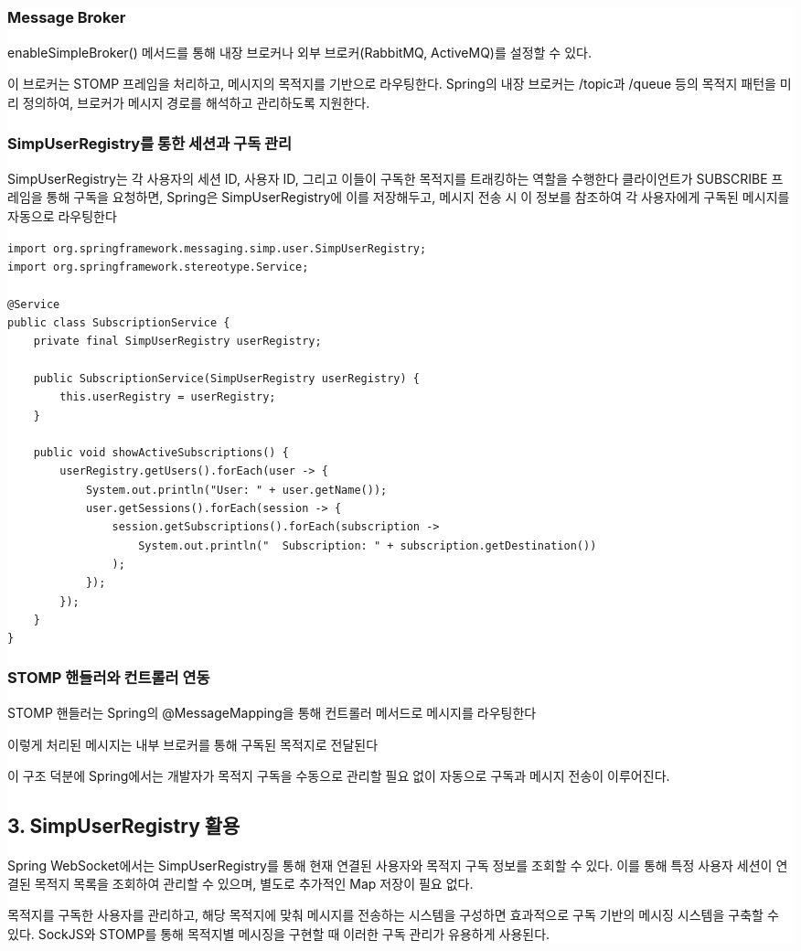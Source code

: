 ### Message Broker

enableSimpleBroker() 메서드를 통해 내장 브로커나 외부 브로커(RabbitMQ, ActiveMQ)를 설정할 수 있다.

이 브로커는 STOMP 프레임을 처리하고, 메시지의 목적지를 기반으로 라우팅한다. Spring의 내장 브로커는 /topic과 /queue 등의 목적지 패턴을 미리 정의하여, 브로커가 메시지 경로를 해석하고 관리하도록 지원한다.

### SimpUserRegistry를 통한 세션과 구독 관리

SimpUserRegistry는 각 사용자의 세션 ID, 사용자 ID, 그리고 이들이 구독한 목적지를 트래킹하는 역할을 수행한다 클라이언트가 SUBSCRIBE 프레임을 통해 구독을 요청하면, Spring은 SimpUserRegistry에 이를 저장해두고, 메시지 전송 시 이 정보를 참조하여 각 사용자에게 구독된 메시지를 자동으로 라우팅한다

```
import org.springframework.messaging.simp.user.SimpUserRegistry;
import org.springframework.stereotype.Service;

@Service
public class SubscriptionService {
    private final SimpUserRegistry userRegistry;

    public SubscriptionService(SimpUserRegistry userRegistry) {
        this.userRegistry = userRegistry;
    }

    public void showActiveSubscriptions() {
        userRegistry.getUsers().forEach(user -> {
            System.out.println("User: " + user.getName());
            user.getSessions().forEach(session -> {
                session.getSubscriptions().forEach(subscription ->
                    System.out.println("  Subscription: " + subscription.getDestination())
                );
            });
        });
    }
}

```

### STOMP 핸들러와 컨트롤러 연동

STOMP 핸들러는 Spring의 @MessageMapping을 통해 컨트롤러 메서드로 메시지를 라우팅한다

이렇게 처리된 메시지는 내부 브로커를 통해 구독된 목적지로 전달된다

이 구조 덕분에 Spring에서는 개발자가 목적지 구독을 수동으로 관리할 필요 없이 자동으로 구독과 메시지 전송이 이루어진다.

## 3. SimpUserRegistry 활용

Spring WebSocket에서는 SimpUserRegistry를 통해 현재 연결된 사용자와 목적지 구독 정보를 조회할 수 있다. 이를 통해 특정 사용자 세션이 연결된 목적지 목록을 조회하여 관리할 수 있으며, 별도로 추가적인 Map 저장이 필요 없다.

목적지를 구독한 사용자를 관리하고, 해당 목적지에 맞춰 메시지를 전송하는 시스템을 구성하면 효과적으로 구독 기반의 메시징 시스템을 구축할 수 있다. SockJS와 STOMP를 통해 목적지별 메시징을 구현할 때 이러한 구독 관리가 유용하게 사용된다.
